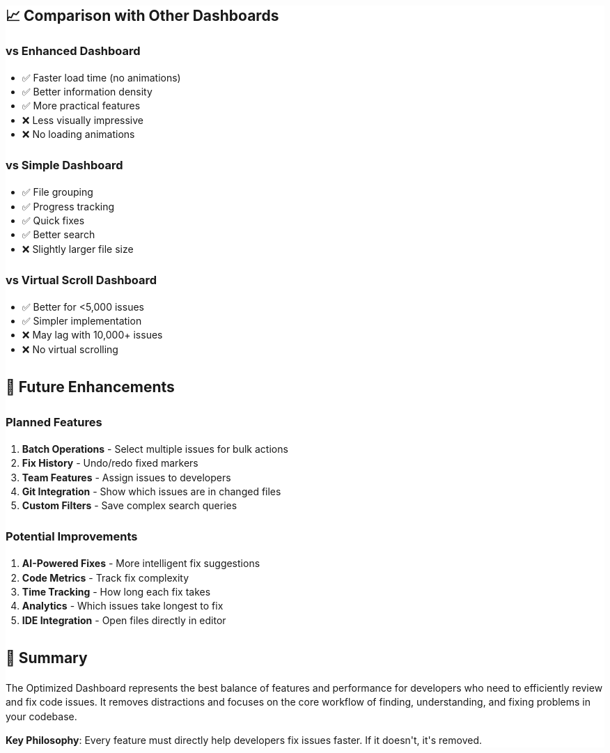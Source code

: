 ## 📈 Comparison with Other Dashboards

### vs Enhanced Dashboard
- ✅ Faster load time (no animations)
- ✅ Better information density
- ✅ More practical features
- ❌ Less visually impressive
- ❌ No loading animations

### vs Simple Dashboard
- ✅ File grouping
- ✅ Progress tracking
- ✅ Quick fixes
- ✅ Better search
- ❌ Slightly larger file size

### vs Virtual Scroll Dashboard
- ✅ Better for <5,000 issues
- ✅ Simpler implementation
- ❌ May lag with 10,000+ issues
- ❌ No virtual scrolling

## 🔮 Future Enhancements

### Planned Features
1. **Batch Operations** - Select multiple issues for bulk actions
2. **Fix History** - Undo/redo fixed markers
3. **Team Features** - Assign issues to developers
4. **Git Integration** - Show which issues are in changed files
5. **Custom Filters** - Save complex search queries

### Potential Improvements
1. **AI-Powered Fixes** - More intelligent fix suggestions
2. **Code Metrics** - Track fix complexity
3. **Time Tracking** - How long each fix takes
4. **Analytics** - Which issues take longest to fix
5. **IDE Integration** - Open files directly in editor

## 🎯 Summary

The Optimized Dashboard represents the best balance of features and performance for developers who need to efficiently review and fix code issues. It removes distractions and focuses on the core workflow of finding, understanding, and fixing problems in your codebase.

**Key Philosophy**: Every feature must directly help developers fix issues faster. If it doesn't, it's removed.